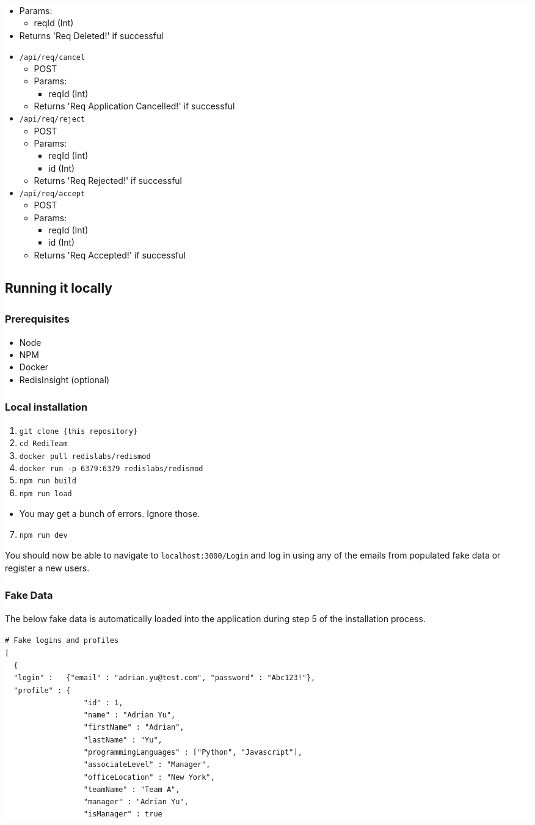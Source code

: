   * Params:
    * reqId (Int)
  * Returns 'Req Deleted!' if successful
- `/api/req/cancel`
  * POST
  * Params:
    * reqId (Int)
  * Returns 'Req Application Cancelled!' if successful
- `/api/req/reject`
  * POST
  * Params:
    * reqId (Int)
    * id (Int)
  * Returns 'Req Rejected!' if successful
- `/api/req/accept`
  * POST
  * Params:
    * reqId (Int)
    * id (Int)
  * Returns 'Req Accepted!' if successful
  
## Running it locally
### Prerequisites

- Node
- NPM
- Docker
- RedisInsight (optional)

### Local installation

1. `git clone {this repository}`
2. `cd RediTeam`
3. `docker pull redislabs/redismod`
4. `docker run -p 6379:6379 redislabs/redismod`
5. `npm run build`
6. `npm run load`
  * You may get a bunch of errors. Ignore those.
7. `npm run dev`

You should now be able to navigate to `localhost:3000/Login` and log in using any of the emails from populated fake data or register a new users.

### Fake Data

The below fake data is automatically loaded into the application during step 5 of the installation process.

```
# Fake logins and profiles
[
  {
  "login" :   {"email" : "adrian.yu@test.com", "password" : "Abc123!"},
  "profile" : {	
                  "id" : 1,
                  "name" : "Adrian Yu",
                  "firstName" : "Adrian",
                  "lastName" : "Yu",
                  "programmingLanguages" : ["Python", "Javascript"],
                  "associateLevel" : "Manager",
                  "officeLocation" : "New York",
                  "teamName" : "Team A",
                  "manager" : "Adrian Yu",
                  "isManager" : true
```